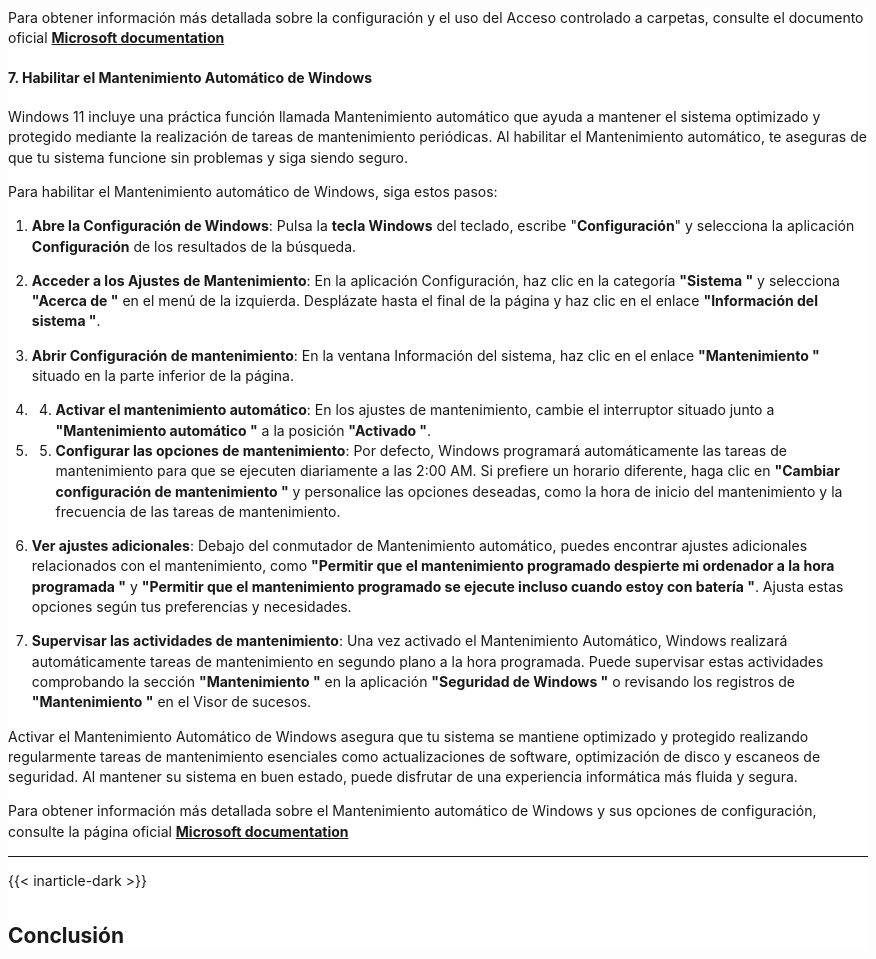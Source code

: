 Para obtener información más detallada sobre la configuración y el uso del Acceso controlado a carpetas, consulte el documento oficial [**Microsoft documentation**](https://learn.microsoft.com/en-us/microsoft-365/security/defender-endpoint/controlled-folders?view=o365-worldwide)


#### 7. **Habilitar el Mantenimiento Automático de Windows**
Windows 11 incluye una práctica función llamada Mantenimiento automático que ayuda a mantener el sistema optimizado y protegido mediante la realización de tareas de mantenimiento periódicas. Al habilitar el Mantenimiento automático, te aseguras de que tu sistema funcione sin problemas y siga siendo seguro.

Para habilitar el Mantenimiento automático de Windows, siga estos pasos:

1. **Abre la Configuración de Windows**: Pulsa la **tecla Windows** del teclado, escribe "**Configuración**" y selecciona la aplicación **Configuración** de los resultados de la búsqueda.

2. **Acceder a los Ajustes de Mantenimiento**: En la aplicación Configuración, haz clic en la categoría **"Sistema "** y selecciona **"Acerca de "** en el menú de la izquierda. Desplázate hasta el final de la página y haz clic en el enlace **"Información del sistema "**.

3. **Abrir Configuración de mantenimiento**: En la ventana Información del sistema, haz clic en el enlace **"Mantenimiento "** situado en la parte inferior de la página.

4. 4. **Activar el mantenimiento automático**: En los ajustes de mantenimiento, cambie el interruptor situado junto a **"Mantenimiento automático "** a la posición **"Activado "**.

5. 5. **Configurar las opciones de mantenimiento**: Por defecto, Windows programará automáticamente las tareas de mantenimiento para que se ejecuten diariamente a las 2:00 AM. Si prefiere un horario diferente, haga clic en **"Cambiar configuración de mantenimiento "** y personalice las opciones deseadas, como la hora de inicio del mantenimiento y la frecuencia de las tareas de mantenimiento.

6. **Ver ajustes adicionales**: Debajo del conmutador de Mantenimiento automático, puedes encontrar ajustes adicionales relacionados con el mantenimiento, como **"Permitir que el mantenimiento programado despierte mi ordenador a la hora programada "** y **"Permitir que el mantenimiento programado se ejecute incluso cuando estoy con batería "**. Ajusta estas opciones según tus preferencias y necesidades.

7. **Supervisar las actividades de mantenimiento**: Una vez activado el Mantenimiento Automático, Windows realizará automáticamente tareas de mantenimiento en segundo plano a la hora programada. Puede supervisar estas actividades comprobando la sección **"Mantenimiento "** en la aplicación **"Seguridad de Windows "** o revisando los registros de **"Mantenimiento "** en el Visor de sucesos.

Activar el Mantenimiento Automático de Windows asegura que tu sistema se mantiene optimizado y protegido realizando regularmente tareas de mantenimiento esenciales como actualizaciones de software, optimización de disco y escaneos de seguridad. Al mantener su sistema en buen estado, puede disfrutar de una experiencia informática más fluida y segura.

Para obtener información más detallada sobre el Mantenimiento automático de Windows y sus opciones de configuración, consulte la página oficial [**Microsoft documentation**](https://learn.microsoft.com/en-us/windows/win32/taskschd/task-maintenence)

______

{{< inarticle-dark >}}

## Conclusión
